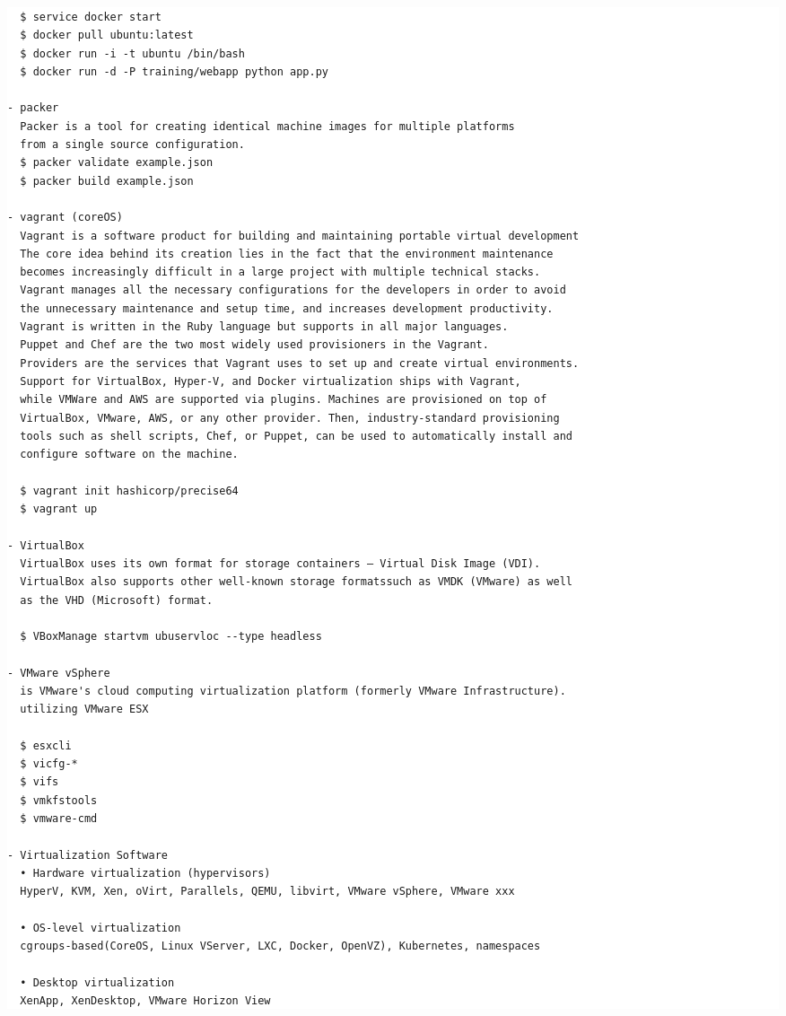       $ service docker start
      $ docker pull ubuntu:latest
      $ docker run -i -t ubuntu /bin/bash
      $ docker run -d -P training/webapp python app.py

    - packer
      Packer is a tool for creating identical machine images for multiple platforms
      from a single source configuration.
      $ packer validate example.json
      $ packer build example.json

    - vagrant (coreOS)
      Vagrant is a software product for building and maintaining portable virtual development
      The core idea behind its creation lies in the fact that the environment maintenance
      becomes increasingly difficult in a large project with multiple technical stacks.
      Vagrant manages all the necessary configurations for the developers in order to avoid
      the unnecessary maintenance and setup time, and increases development productivity.
      Vagrant is written in the Ruby language but supports in all major languages.
      Puppet and Chef are the two most widely used provisioners in the Vagrant.
      Providers are the services that Vagrant uses to set up and create virtual environments.
      Support for VirtualBox, Hyper-V, and Docker virtualization ships with Vagrant,
      while VMWare and AWS are supported via plugins. Machines are provisioned on top of
      VirtualBox, VMware, AWS, or any other provider. Then, industry-standard provisioning
      tools such as shell scripts, Chef, or Puppet, can be used to automatically install and
      configure software on the machine.

      $ vagrant init hashicorp/precise64
      $ vagrant up

    - VirtualBox
      VirtualBox uses its own format for storage containers – Virtual Disk Image (VDI).
      VirtualBox also supports other well-known storage formatssuch as VMDK (VMware) as well
      as the VHD (Microsoft) format.

      $ VBoxManage startvm ubuservloc --type headless

    - VMware vSphere
      is VMware's cloud computing virtualization platform (formerly VMware Infrastructure).
      utilizing VMware ESX

      $ esxcli
      $ vicfg-*
      $ vifs
      $ vmkfstools
      $ vmware-cmd

    - Virtualization Software
      • Hardware virtualization (hypervisors)
      HyperV, KVM, Xen, oVirt, Parallels, QEMU, libvirt, VMware vSphere, VMware xxx

      • OS-level virtualization
      cgroups-based(CoreOS, Linux VServer, LXC, Docker, OpenVZ), Kubernetes, namespaces

      • Desktop virtualization
      XenApp, XenDesktop, VMware Horizon View
